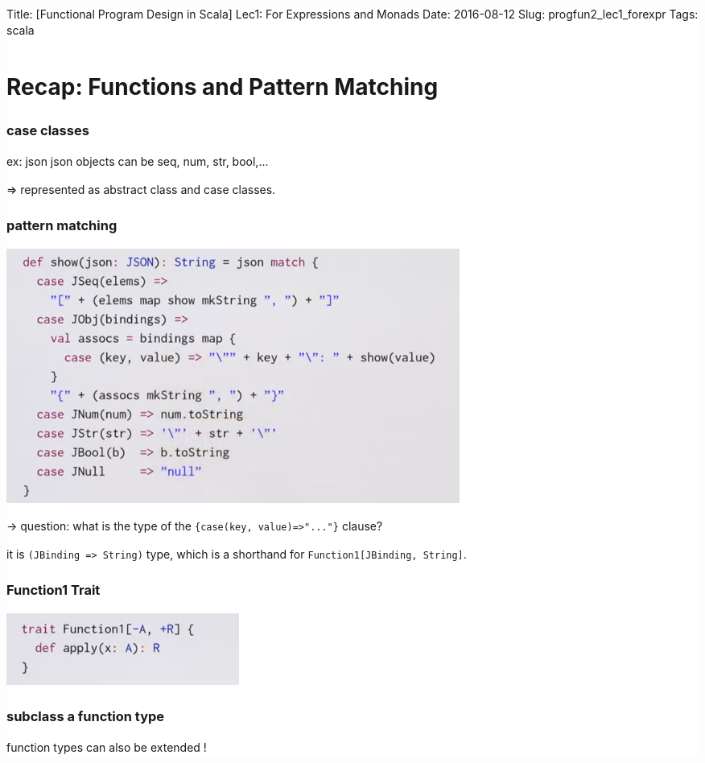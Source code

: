 Title: [Functional Program Design in Scala] Lec1: For Expressions and Monads
Date: 2016-08-12
Slug:  progfun2_lec1_forexpr
Tags: scala 


Recap: Functions and Pattern Matching
=====================================

### case classes
ex: json
json objects can be seq, num, str, bool,...

⇒ represented as abstract class and case classes. 

### pattern matching

![](_images/progfun2_lec1_forexpr/pasted_image002.png)

→ question: what is the type of the ``{case(key, value)=>"..."}`` clause? 

it is ``(JBinding => String)`` type, which is a shorthand for ``Function1[JBinding, String]``. 

### Function1 Trait
![](_images/progfun2_lec1_forexpr/pasted_image003.png)

### subclass a function type
function types can also be extended ! 
